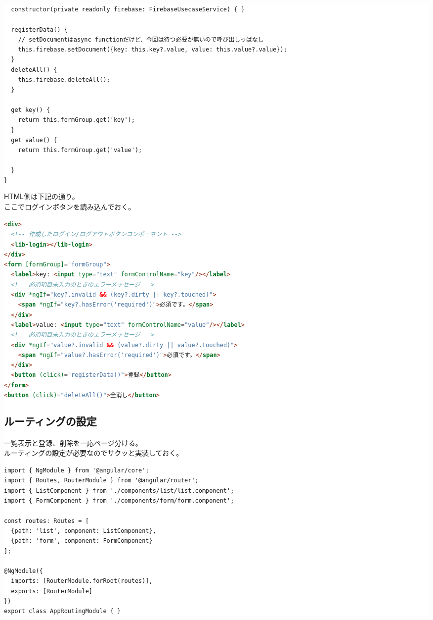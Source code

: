 ```tsx
  constructor(private readonly firebase: FirebaseUsecaseService) { }

  registerData() {
    // setDocumentはasync functionだけど、今回は待つ必要が無いので呼び出しっぱなし
    this.firebase.setDocument({key: this.key?.value, value: this.value?.value});
  }
  deleteAll() {
    this.firebase.deleteAll();
  }
  
  get key() {
    return this.formGroup.get('key');
  }
  get value() {
    return this.formGroup.get('value');

  }
}
```

HTML側は下記の通り。  
ここでログインボタンを読み込んでおく。  

```html
<div>
  <!-- 作成したログイン/ログアウトボタンコンポーネント -->
  <lib-login></lib-login>
</div>
<form [formGroup]="formGroup">
  <label>key: <input type="text" formControlName="key"/></label>
  <!-- 必須項目未入力のときのエラーメッセージ -->
  <div *ngIf="key?.invalid && (key?.dirty || key?.touched)">
    <span *ngIf="key?.hasError('required')">必須です。</span>
  </div>
  <label>value: <input type="text" formControlName="value"/></label>
  <!-- 必須項目未入力のときのエラーメッセージ -->
  <div *ngIf="value?.invalid && (value?.dirty || value?.touched)">
    <span *ngIf="value?.hasError('required')">必須です。</span>
  </div>
  <button (click)="registerData()">登録</button>
</form>
<button (click)="deleteAll()">全消し</button>
```

## ルーティングの設定
一覧表示と登録、削除を一応ページ分ける。  
ルーティングの設定が必要なのでサクッと実装しておく。  

```tsx
import { NgModule } from '@angular/core';
import { Routes, RouterModule } from '@angular/router';
import { ListComponent } from './components/list/list.component';
import { FormComponent } from './components/form/form.component';

const routes: Routes = [
  {path: 'list', component: ListComponent},
  {path: 'form', component: FormComponent}
];

@NgModule({
  imports: [RouterModule.forRoot(routes)],
  exports: [RouterModule]
})
export class AppRoutingModule { }
```